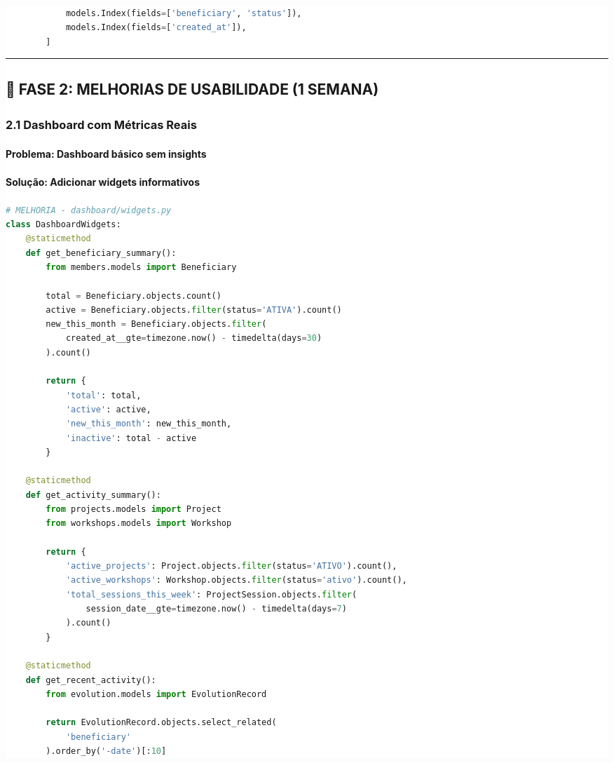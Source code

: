 ```python
            models.Index(fields=['beneficiary', 'status']),
            models.Index(fields=['created_at']),
        ]
```

---

## 🎯 **FASE 2: MELHORIAS DE USABILIDADE (1 SEMANA)**

### **2.1 Dashboard com Métricas Reais**

#### **Problema**: Dashboard básico sem insights
#### **Solução**: Adicionar widgets informativos

```python
# MELHORIA - dashboard/widgets.py
class DashboardWidgets:
    @staticmethod
    def get_beneficiary_summary():
        from members.models import Beneficiary
        
        total = Beneficiary.objects.count()
        active = Beneficiary.objects.filter(status='ATIVA').count()
        new_this_month = Beneficiary.objects.filter(
            created_at__gte=timezone.now() - timedelta(days=30)
        ).count()
        
        return {
            'total': total,
            'active': active,
            'new_this_month': new_this_month,
            'inactive': total - active
        }
    
    @staticmethod
    def get_activity_summary():
        from projects.models import Project
        from workshops.models import Workshop
        
        return {
            'active_projects': Project.objects.filter(status='ATIVO').count(),
            'active_workshops': Workshop.objects.filter(status='ativo').count(),
            'total_sessions_this_week': ProjectSession.objects.filter(
                session_date__gte=timezone.now() - timedelta(days=7)
            ).count()
        }
    
    @staticmethod
    def get_recent_activity():
        from evolution.models import EvolutionRecord
        
        return EvolutionRecord.objects.select_related(
            'beneficiary'
        ).order_by('-date')[:10]
```
